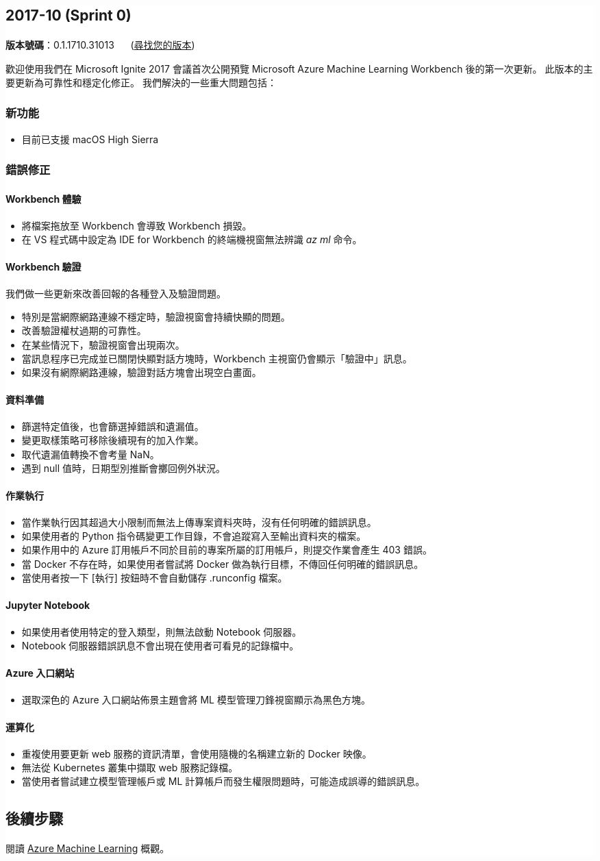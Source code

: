 
## <a name="2017-10-sprint-0"></a>2017-10 (Sprint 0) 
**版本號碼**：0.1.1710.31013  &nbsp;&nbsp;&nbsp;&nbsp;&nbsp;([尋找您的版本](../service/known-issues-and-troubleshooting-guide.md#find-the-workbench-build-number))

歡迎使用我們在 Microsoft Ignite 2017 會議首次公開預覽 Microsoft Azure Machine Learning Workbench 後的第一次更新。 此版本的主要更新為可靠性和穩定化修正。  我們解決的一些重大問題包括：

### <a name="new-features"></a>新功能
- 目前已支援 macOS High Sierra

### <a name="bug-fixes"></a>錯誤修正
#### <a name="workbench-experience"></a>Workbench 體驗
- 將檔案拖放至 Workbench 會導致 Workbench 損毀。
- 在 VS 程式碼中設定為 IDE for Workbench 的終端機視窗無法辨識 _az ml_ 命令。

#### <a name="workbench-authentication"></a>Workbench 驗證
我們做一些更新來改善回報的各種登入及驗證問題。
- 特別是當網際網路連線不穩定時，驗證視窗會持續快顯的問題。
- 改善驗證權杖過期的可靠性。
- 在某些情況下，驗證視窗會出現兩次。
- 當訊息程序已完成並已關閉快顯對話方塊時，Workbench 主視窗仍會顯示「驗證中」訊息。
- 如果沒有網際網路連線，驗證對話方塊會出現空白畫面。

#### <a name="data-preparation"></a>資料準備 
- 篩選特定值後，也會篩選掉錯誤和遺漏值。
- 變更取樣策略可移除後續現有的加入作業。
- 取代遺漏值轉換不會考量 NaN。
- 遇到 null 值時，日期型別推斷會擲回例外狀況。

#### <a name="job-execution"></a>作業執行
- 當作業執行因其超過大小限制而無法上傳專案資料夾時，沒有任何明確的錯誤訊息。
- 如果使用者的 Python 指令碼變更工作目錄，不會追蹤寫入至輸出資料夾的檔案。 
- 如果作用中的 Azure 訂用帳戶不同於目前的專案所屬的訂用帳戶，則提交作業會產生 403 錯誤。
- 當 Docker 不存在時，如果使用者嘗試將 Docker 做為執行目標，不傳回任何明確的錯誤訊息。
- 當使用者按一下 [執行] 按鈕時不會自動儲存 .runconfig 檔案。

#### <a name="jupyter-notebook"></a>Jupyter Notebook
- 如果使用者使用特定的登入類型，則無法啟動 Notebook 伺服器。
- Notebook 伺服器錯誤訊息不會出現在使用者可看見的記錄檔中。

#### <a name="azure-portal"></a>Azure 入口網站
- 選取深色的 Azure 入口網站佈景主題會將 ML 模型管理刀鋒視窗顯示為黑色方塊。

#### <a name="operationalization"></a>運算化
- 重複使用要更新 web 服務的資訊清單，會使用隨機的名稱建立新的 Docker 映像。
- 無法從 Kubernetes 叢集中擷取 web 服務記錄檔。
- 當使用者嘗試建立模型管理帳戶或 ML 計算帳戶而發生權限問題時，可能造成誤導的錯誤訊息。

## <a name="next-steps"></a>後續步驟

閱讀 [Azure Machine Learning](../service/overview-what-is-azure-ml.md) 概觀。
